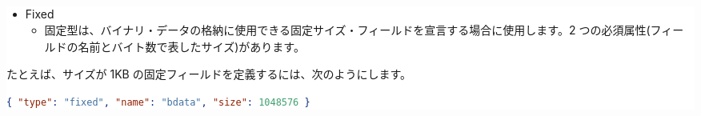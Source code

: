 
- Fixed
  - 固定型は、バイナリ・データの格納に使用できる固定サイズ・フィールドを宣言する場合に使用します。2 つの必須属性(フィールドの名前とバイト数で表したサイズ)があります。

たとえば、サイズが 1KB の固定フィールドを定義するには、次のようにします。

```json
{ "type": "fixed", "name": "bdata", "size": 1048576 }
```
